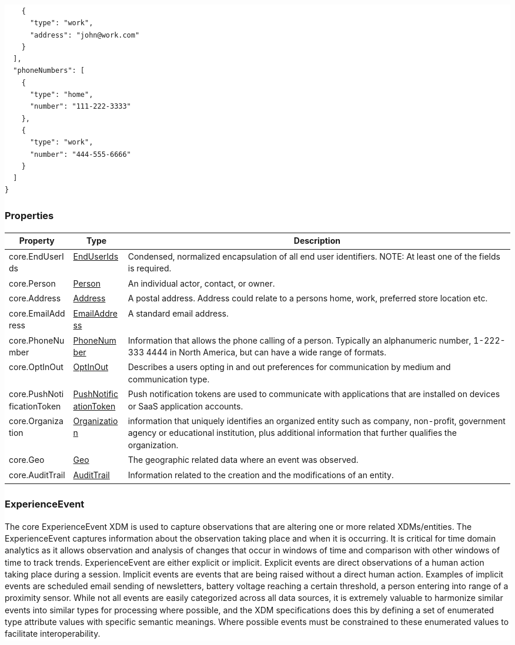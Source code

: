 ```
    {
      "type": "work",
      "address": "john@work.com"
    }
  ],
  "phoneNumbers": [
    {
      "type": "home",
      "number": "111-222-3333"
    },
    {
      "type": "work",
      "number": "444-555-6666"
    }
  ]
}
```

### Properties

| Property | Type | Description |
| -------- | ---- | ----------- |
| core.EndUserIds | [EndUserIds](schemas/common/EndUserIds.schema.md) | Condensed, normalized encapsulation of all end user identifiers. NOTE: At least one of the fields is required. |
| core.Person | [Person](schemas/common/Person.schema.md) | An individual actor, contact, or owner. |
| core.Address | [Address](schemas/common/Address.schema.md) | A postal address. Address could relate to a persons home, work, preferred store location etc. |
| core.EmailAddress | [EmailAddress](schemas/common/EmailAddress.schema.md) | A standard email address. |
| core.PhoneNumber | [PhoneNumber](schemas/common/PhoneNumber.schema.md) | Information that allows the phone calling of a person. Typically an alphanumeric number, 1-222-333 4444 in North America, but can have a wide range of formats. |
| core.OptInOut | [OptInOut](schemas/common/OptInOut.schema.md) | Describes a users opting in and out preferences for communication by medium and communication type. |
| core.PushNotificationToken | [PushNotificationToken](schemas/common/PushNotificationToken.schema.md) | Push notification tokens are used to communicate with applications that are installed on devices or SaaS application accounts. |
| core.Organization | [Organization](schemas/common/Organization.schema.md) | information that uniquely identifies an organized entity such as company, non-profit, government agency or educational institution, plus additional information that further qualifies the organization. |
| core.Geo | [Geo](schemas/common/Geo.schema.md) | The geographic related data where an event was observed. |
| core.AuditTrail | [AuditTrail](schemas/common/AuditTrail.schema.md) | Information related to the creation and the modifications of an entity. |

### ExperienceEvent

The core ExperienceEvent XDM is used to capture observations that are altering one or more related XDMs/entities. The ExperienceEvent captures information about the observation taking place and when it is occurring. It is critical for time domain analytics as it allows observation and analysis of changes that occur in windows of time and comparison with other windows of time to track trends. ExperienceEvent are either explicit or implicit. Explicit events are direct observations of a human action taking place during a session. Implicit events are events that are being raised without a direct human action. Examples of implicit events are scheduled email sending of newsletters, battery voltage reaching a certain threshold, a person entering into range of a proximity sensor. While not all events are easily categorized across all data sources, it is extremely valuable to harmonize similar events into similar types for processing where possible, and the XDM specifications does this by defining a set of enumerated type attribute values with specific semantic meanings. Where possible events must be constrained to these enumerated values to facilitate interoperability.
